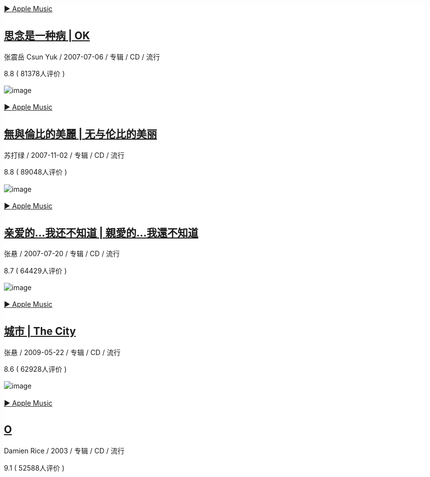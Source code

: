 [▶️ Apple Music](https://music.apple.com/cn/album/american-idiot/1161539183?l=en)

## [思念是一种病 \| OK](https://music.douban.com/subject/2134548/)

张震岳 Csun Yuk / 2007-07-06 / 专辑 / CD / 流行

8.8 ( 81378人评价 )

![image](../../static/images/202302/1675664206580-c4c32d06-45c2-4209-aa05-73b8c1539343.png)

[▶️ Apple Music](https://music.apple.com/cn/album/ok/661608562?l=en)

## [無與倫比的美麗 \| 无与伦比的美丽](https://music.douban.com/subject/3717116/)

苏打绿 / 2007-11-02 / 专辑 / CD / 流行

8.8 ( 89048人评价 )

![image](../../static/images/202302/1675664206698-2bce39cf-a530-4758-bd99-3df7e1e3978b.png)

[▶️ Apple Music](https://music.apple.com/cn/album/%E7%84%A1%E8%88%87%E5%80%AB%E6%AF%94%E7%9A%84%E7%BE%8E%E9%BA%97/1443209385?l=en)

## [亲爱的\...我还不知道 \| 親愛的\...我還不知道](https://music.douban.com/subject/2131595/)

张悬 / 2007-07-20 / 专辑 / CD / 流行

8.7 ( 64429人评价 )

![image](../../static/images/202302/1675664206690-53fdb594-ba51-4a75-a696-a23db26466d4.png)

[▶️ Apple Music](https://music.apple.com/cn/album/%E8%A6%AA%E6%84%9B%E7%9A%84-%E6%88%91%E9%82%84%E4%B8%8D%E7%9F%A5%E9%81%93/312524587?l=en)

## [城市 \| The City](https://music.douban.com/subject/3801228/)

张悬 / 2009-05-22 / 专辑 / CD / 流行

8.6 ( 62928人评价 )

![image](../../static/images/202302/1675664206746-c1516671-7398-4776-8427-d95ba70fb529.png)

[▶️ Apple Music](https://music.apple.com/cn/album/%E5%9F%8E%E5%B8%82/317557859?l=en)

## [O](https://music.douban.com/subject/1394590/)

Damien Rice / 2003 / 专辑 / CD / 流行

9.1 ( 52588人评价 )

